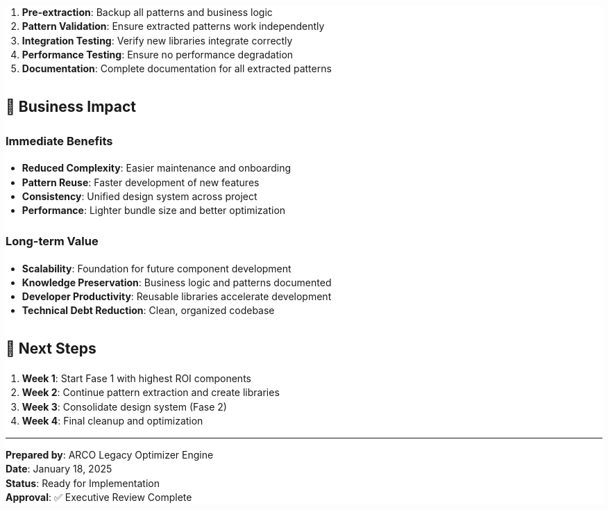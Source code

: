1. **Pre-extraction**: Backup all patterns and business logic
2. **Pattern Validation**: Ensure extracted patterns work independently
3. **Integration Testing**: Verify new libraries integrate correctly
4. **Performance Testing**: Ensure no performance degradation
5. **Documentation**: Complete documentation for all extracted patterns

## 💼 Business Impact

### Immediate Benefits

- **Reduced Complexity**: Easier maintenance and onboarding
- **Pattern Reuse**: Faster development of new features
- **Consistency**: Unified design system across project
- **Performance**: Lighter bundle size and better optimization

### Long-term Value

- **Scalability**: Foundation for future component development
- **Knowledge Preservation**: Business logic and patterns documented
- **Developer Productivity**: Reusable libraries accelerate development
- **Technical Debt Reduction**: Clean, organized codebase

## 🎯 Next Steps

1. **Week 1**: Start Fase 1 with highest ROI components
2. **Week 2**: Continue pattern extraction and create libraries
3. **Week 3**: Consolidate design system (Fase 2)
4. **Week 4**: Final cleanup and optimization

---

**Prepared by**: ARCO Legacy Optimizer Engine  
**Date**: January 18, 2025  
**Status**: Ready for Implementation  
**Approval**: ✅ Executive Review Complete
